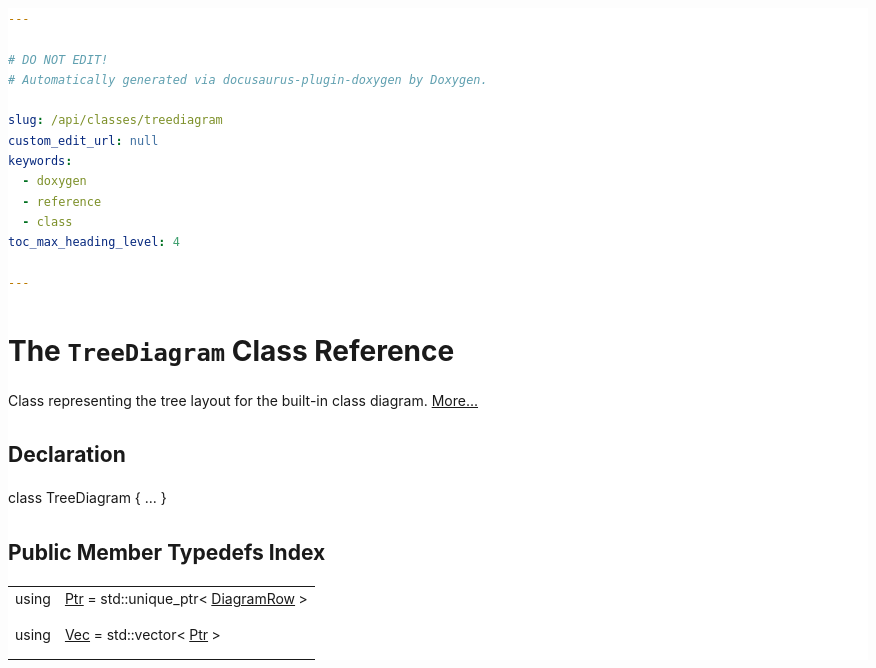 ```yaml
---

# DO NOT EDIT!
# Automatically generated via docusaurus-plugin-doxygen by Doxygen.

slug: /api/classes/treediagram
custom_edit_url: null
keywords:
  - doxygen
  - reference
  - class
toc_max_heading_level: 4

---
```


<div class="doxyPage">

# The `TreeDiagram` Class Reference

<p>Class representing the tree layout for the built-in class diagram. <a href="#details">More...</a></p>

## Declaration

<div class="doxyDeclaration">
class TreeDiagram { ... }
</div>

## Public Member Typedefs Index

<table class="doxyMembersIndex">

<tr class="doxyMemberIndexItem">
<td class="doxyMemberIndexItemType" align="left" valign="top">using</td>
<td class="doxyMemberIndexItemName" align="left" valign="top"><a href="#a24f44b8b412970f25bb7713658d0e9dc">Ptr</a> = std::unique_ptr&lt; <a href="/web-doxygen/docs/api/classes/diagramrow">DiagramRow</a> &gt;</td>
</tr>
<tr class="doxyMemberIndexDescription">
<td class="doxyMemberIndexDescriptionLeft"></td>
<td class="doxyMemberIndexDescriptionRight">
</td>
</tr>
<tr class="doxyMemberIndexSeparator">
<td class="doxyMemberIndexSeparator" colspan="2"></td>
</tr>

<tr class="doxyMemberIndexItem">
<td class="doxyMemberIndexItemType" align="left" valign="top">using</td>
<td class="doxyMemberIndexItemName" align="left" valign="top"><a href="#acfc3de9439000aad71ce8d342a0319e1">Vec</a> = std::vector&lt; <a href="#a24f44b8b412970f25bb7713658d0e9dc">Ptr</a> &gt;</td>
</tr>
<tr class="doxyMemberIndexDescription">
<td class="doxyMemberIndexDescriptionLeft"></td>
<td class="doxyMemberIndexDescriptionRight">
</td>
</tr>
<tr class="doxyMemberIndexSeparator">
<td class="doxyMemberIndexSeparator" colspan="2"></td>
</tr>
